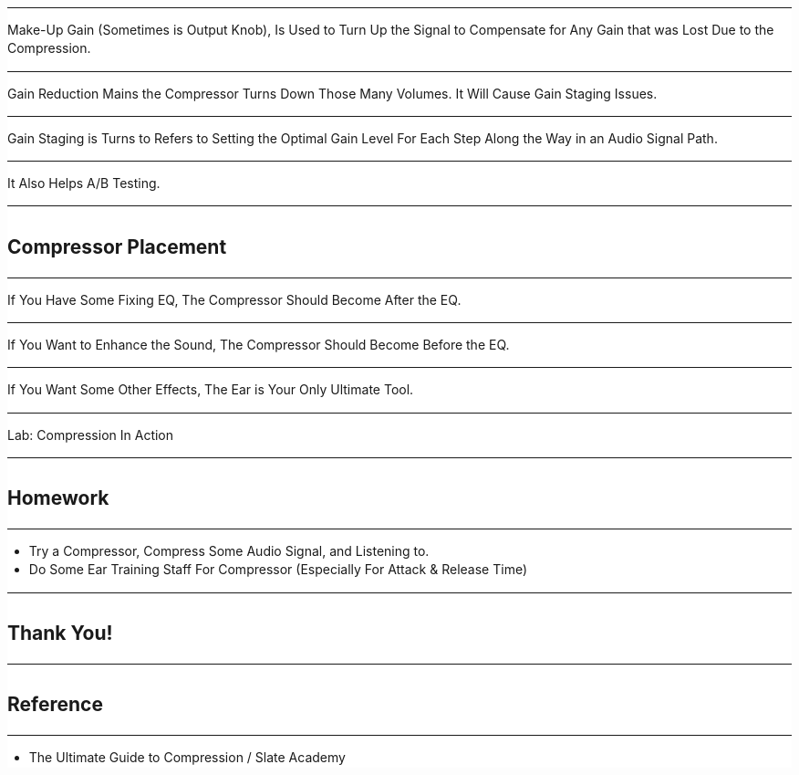 ----

Make-Up Gain (Sometimes is Output Knob), Is Used to Turn Up the Signal to Compensate for Any Gain that was Lost Due to the Compression.

----

Gain Reduction Mains the Compressor Turns Down Those Many Volumes. It Will Cause Gain Staging Issues.

----

Gain Staging is Turns to Refers to Setting the Optimal Gain Level For Each Step Along the Way in an Audio Signal Path.

----

It Also Helps A/B Testing.

-----

## Compressor Placement

----

If You Have Some Fixing EQ, The Compressor Should Become After the EQ.

----

If You Want to Enhance the Sound, The Compressor Should Become Before the EQ.

----

If You Want Some Other Effects, The Ear is Your Only Ultimate Tool.

-----

Lab: Compression In Action

-----

## Homework

----

- Try a Compressor, Compress Some Audio Signal, and Listening to.
- Do Some Ear Training Staff For Compressor (Especially For Attack & Release Time)

-----

## Thank You!

-----

## Reference

----

- The Ultimate Guide to Compression / Slate Academy


